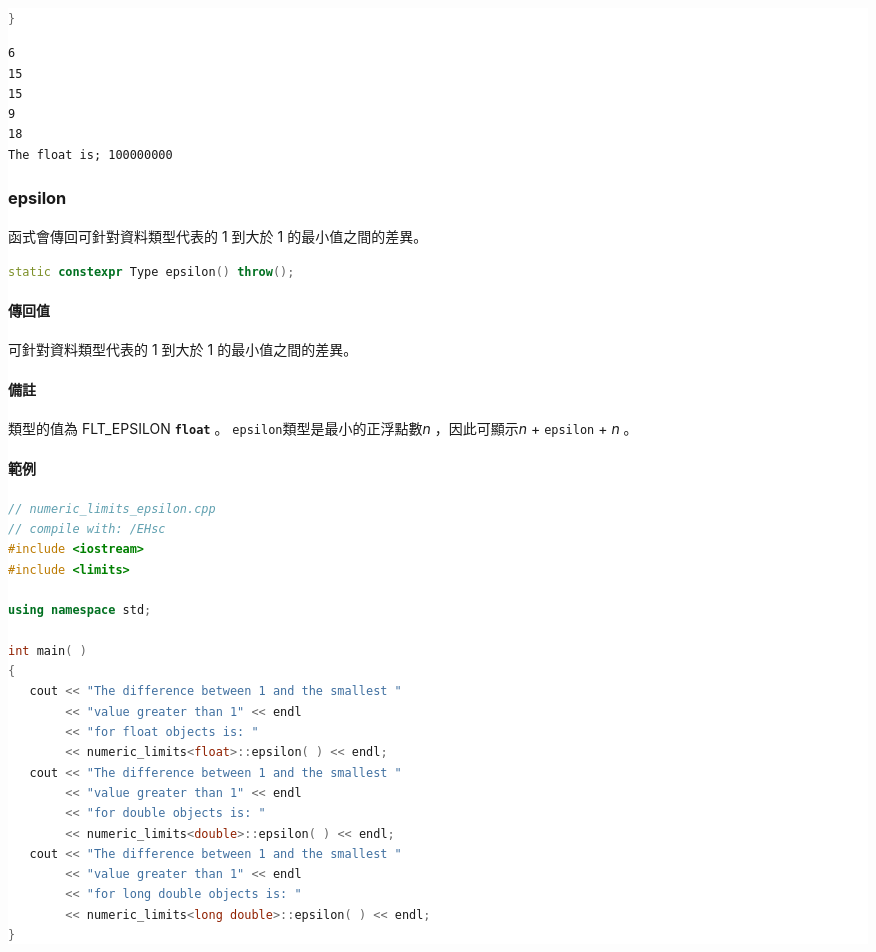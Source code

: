 ```cpp
}
```

```Output
6
15
15
9
18
The float is; 100000000
```

### <a name="epsilon"></a><a name="epsilon"></a>epsilon

函式會傳回可針對資料類型代表的 1 到大於 1 的最小值之間的差異。

```cpp
static constexpr Type epsilon() throw();
```

#### <a name="return-value"></a>傳回值

可針對資料類型代表的 1 到大於 1 的最小值之間的差異。

#### <a name="remarks"></a>備註

類型的值為 FLT_EPSILON **`float`** 。 `epsilon`類型是最小的正浮點數*n* ，因此可顯示*n*  +  `epsilon`  +  *n* 。

#### <a name="example"></a>範例

```cpp
// numeric_limits_epsilon.cpp
// compile with: /EHsc
#include <iostream>
#include <limits>

using namespace std;

int main( )
{
   cout << "The difference between 1 and the smallest "
        << "value greater than 1" << endl
        << "for float objects is: "
        << numeric_limits<float>::epsilon( ) << endl;
   cout << "The difference between 1 and the smallest "
        << "value greater than 1" << endl
        << "for double objects is: "
        << numeric_limits<double>::epsilon( ) << endl;
   cout << "The difference between 1 and the smallest "
        << "value greater than 1" << endl
        << "for long double objects is: "
        << numeric_limits<long double>::epsilon( ) << endl;
}
```
